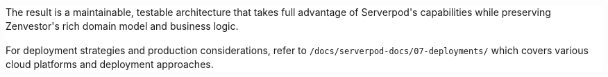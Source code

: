 The result is a maintainable, testable architecture that takes full advantage of Serverpod's capabilities while preserving Zenvestor's rich domain model and business logic.

For deployment strategies and production considerations, refer to `/docs/serverpod-docs/07-deployments/` which covers various cloud platforms and deployment approaches.
